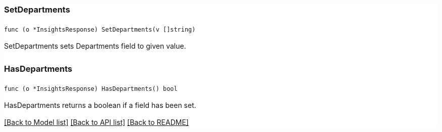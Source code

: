 ### SetDepartments

`func (o *InsightsResponse) SetDepartments(v []string)`

SetDepartments sets Departments field to given value.

### HasDepartments

`func (o *InsightsResponse) HasDepartments() bool`

HasDepartments returns a boolean if a field has been set.


[[Back to Model list]](../README.md#documentation-for-models) [[Back to API list]](../README.md#documentation-for-api-endpoints) [[Back to README]](../README.md)


